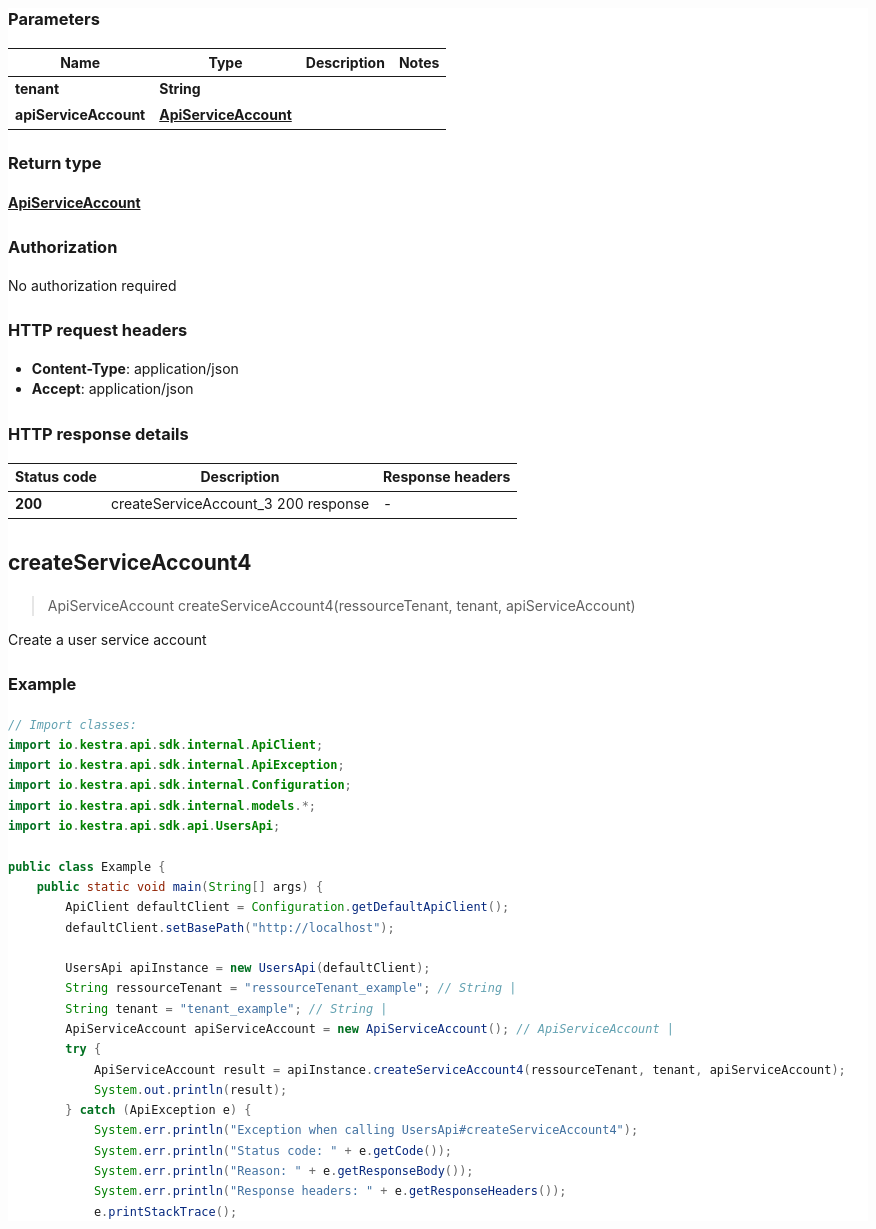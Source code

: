
### Parameters


| Name | Type | Description  | Notes |
|------------- | ------------- | ------------- | -------------|
| **tenant** | **String**|  | |
| **apiServiceAccount** | [**ApiServiceAccount**](ApiServiceAccount.md)|  | |

### Return type

[**ApiServiceAccount**](ApiServiceAccount.md)

### Authorization

No authorization required

### HTTP request headers

- **Content-Type**: application/json
- **Accept**: application/json


### HTTP response details
| Status code | Description | Response headers |
|-------------|-------------|------------------|
| **200** | createServiceAccount_3 200 response |  -  |


## createServiceAccount4

> ApiServiceAccount createServiceAccount4(ressourceTenant, tenant, apiServiceAccount)

Create a user service account

### Example

```java
// Import classes:
import io.kestra.api.sdk.internal.ApiClient;
import io.kestra.api.sdk.internal.ApiException;
import io.kestra.api.sdk.internal.Configuration;
import io.kestra.api.sdk.internal.models.*;
import io.kestra.api.sdk.api.UsersApi;

public class Example {
    public static void main(String[] args) {
        ApiClient defaultClient = Configuration.getDefaultApiClient();
        defaultClient.setBasePath("http://localhost");

        UsersApi apiInstance = new UsersApi(defaultClient);
        String ressourceTenant = "ressourceTenant_example"; // String | 
        String tenant = "tenant_example"; // String | 
        ApiServiceAccount apiServiceAccount = new ApiServiceAccount(); // ApiServiceAccount | 
        try {
            ApiServiceAccount result = apiInstance.createServiceAccount4(ressourceTenant, tenant, apiServiceAccount);
            System.out.println(result);
        } catch (ApiException e) {
            System.err.println("Exception when calling UsersApi#createServiceAccount4");
            System.err.println("Status code: " + e.getCode());
            System.err.println("Reason: " + e.getResponseBody());
            System.err.println("Response headers: " + e.getResponseHeaders());
            e.printStackTrace();
```